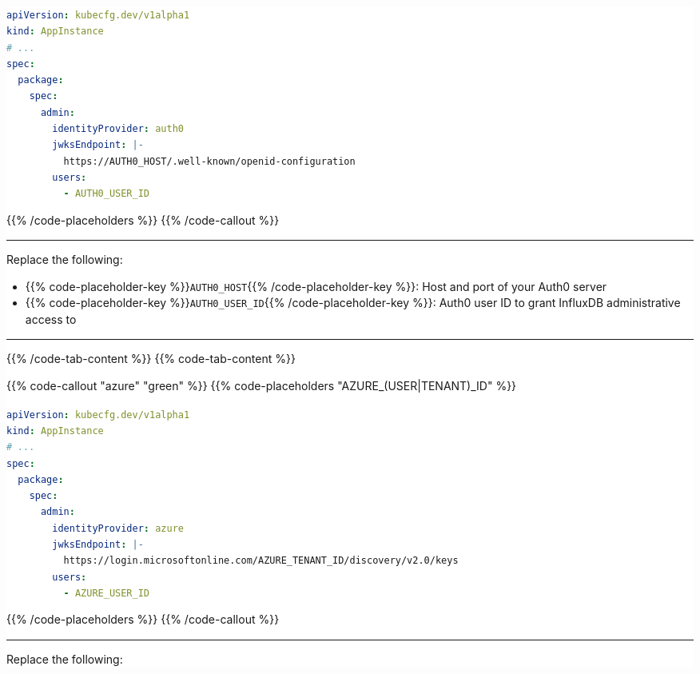 ```yaml
apiVersion: kubecfg.dev/v1alpha1
kind: AppInstance
# ...
spec:
  package:
    spec:
      admin:
        identityProvider: auth0
        jwksEndpoint: |-
          https://AUTH0_HOST/.well-known/openid-configuration
        users:
          - AUTH0_USER_ID
```

{{% /code-placeholders %}}
{{% /code-callout %}}

---

Replace the following:

- {{% code-placeholder-key %}}`AUTH0_HOST`{{% /code-placeholder-key %}}:
  Host and port of your Auth0 server
- {{% code-placeholder-key %}}`AUTH0_USER_ID`{{% /code-placeholder-key %}}:
  Auth0 user ID to grant InfluxDB administrative access to

---

{{% /code-tab-content %}}
{{% code-tab-content %}}

{{% code-callout "azure" "green" %}}
{{% code-placeholders "AZURE_(USER|TENANT)_ID" %}}

```yaml
apiVersion: kubecfg.dev/v1alpha1
kind: AppInstance
# ...
spec:
  package:
    spec:
      admin:
        identityProvider: azure
        jwksEndpoint: |-
          https://login.microsoftonline.com/AZURE_TENANT_ID/discovery/v2.0/keys
        users:
          - AZURE_USER_ID
```

{{% /code-placeholders %}}
{{% /code-callout %}}

---

Replace the following:
